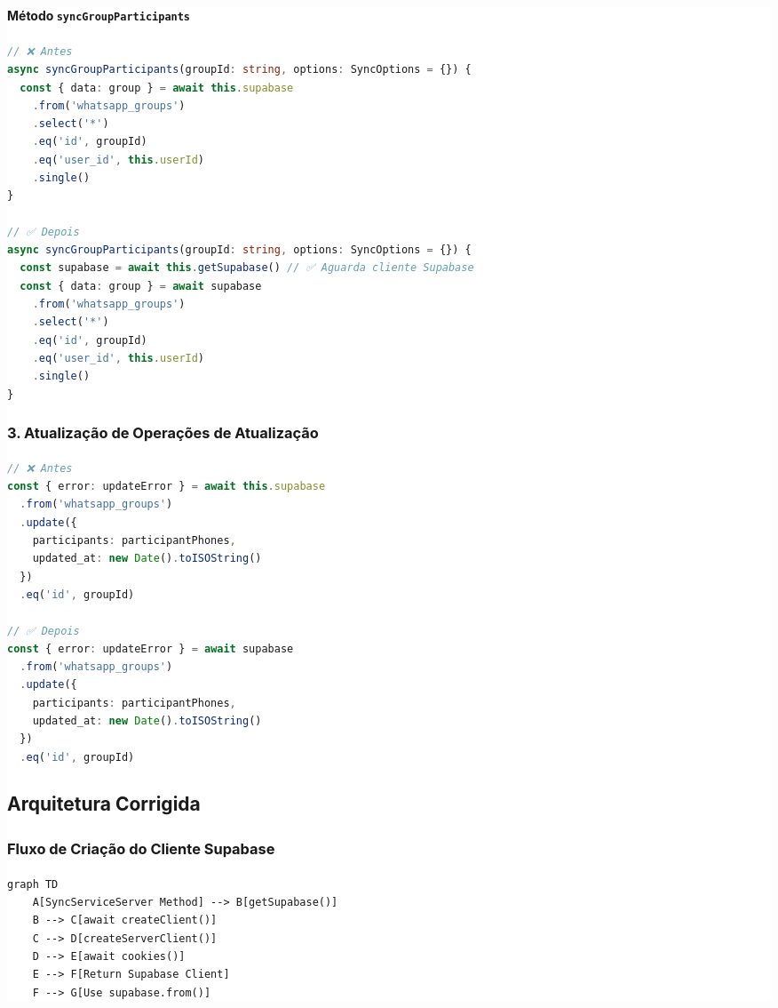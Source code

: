 #### Método `syncGroupParticipants`
```typescript
// ❌ Antes
async syncGroupParticipants(groupId: string, options: SyncOptions = {}) {
  const { data: group } = await this.supabase
    .from('whatsapp_groups')
    .select('*')
    .eq('id', groupId)
    .eq('user_id', this.userId)
    .single()
}

// ✅ Depois
async syncGroupParticipants(groupId: string, options: SyncOptions = {}) {
  const supabase = await this.getSupabase() // ✅ Aguarda cliente Supabase
  const { data: group } = await supabase
    .from('whatsapp_groups')
    .select('*')
    .eq('id', groupId)
    .eq('user_id', this.userId)
    .single()
}
```

### 3. **Atualização de Operações de Atualização**

```typescript
// ❌ Antes
const { error: updateError } = await this.supabase
  .from('whatsapp_groups')
  .update({
    participants: participantPhones,
    updated_at: new Date().toISOString()
  })
  .eq('id', groupId)

// ✅ Depois
const { error: updateError } = await supabase
  .from('whatsapp_groups')
  .update({
    participants: participantPhones,
    updated_at: new Date().toISOString()
  })
  .eq('id', groupId)
```

## Arquitetura Corrigida

### Fluxo de Criação do Cliente Supabase
```mermaid
graph TD
    A[SyncServiceServer Method] --> B[getSupabase()]
    B --> C[await createClient()]
    C --> D[createServerClient()]
    D --> E[await cookies()]
    E --> F[Return Supabase Client]
    F --> G[Use supabase.from()]
```
